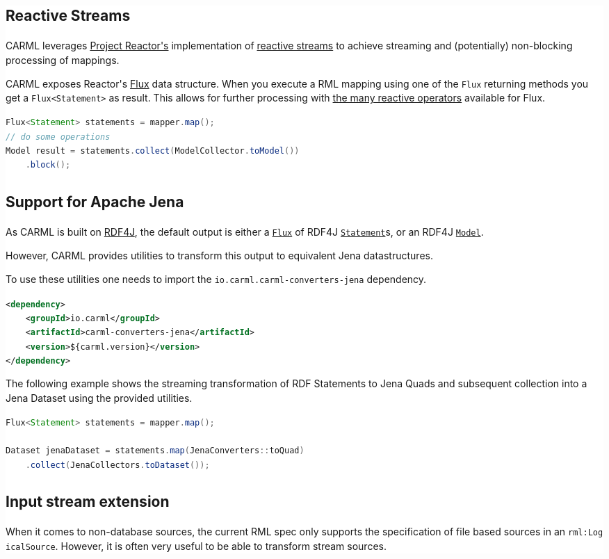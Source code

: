 Reactive Streams
----------------
CARML leverages [Project Reactor's](https://projectreactor.io/) implementation of
[reactive streams](https://www.reactive-streams.org/) to achieve streaming and (potentially) non-blocking processing of
mappings.

CARML exposes Reactor's [Flux](https://projectreactor.io/docs/core/release/reference/#flux) data structure. When you
execute a RML mapping using one of the `Flux` returning methods you get a `Flux<Statement>` as result.
This allows for further processing with
[the many reactive operators](https://projectreactor.io/docs/core/release/api/reactor/core/publisher/Flux.html)
available for Flux.

```java
Flux<Statement> statements = mapper.map();
// do some operations
Model result = statements.collect(ModelCollector.toModel())
    .block();
```

Support for Apache Jena
-------------------------
As CARML is built on [RDF4J](https://rdf4j.org/), the default output is either a
[`Flux`](https://projectreactor.io/docs/core/release/api/reactor/core/publisher/Flux.html) of RDF4J 
[`Statement`](https://rdf4j.org/javadoc/latest/org/eclipse/rdf4j/model/Statement.html)s, or an RDF4J 
[`Model`](https://rdf4j.org/javadoc/latest/org/eclipse/rdf4j/model/Model.html).

However, CARML provides utilities to transform this output to equivalent Jena datastructures.

To use these utilities one needs to import the `io.carml.carml-converters-jena` dependency.

```xml
<dependency>
    <groupId>io.carml</groupId>
    <artifactId>carml-converters-jena</artifactId>
    <version>${carml.version}</version>
</dependency>
```

The following example shows the streaming transformation of RDF Statements to Jena Quads and subsequent collection into
a Jena Dataset using the provided utilities.

```java
Flux<Statement> statements = mapper.map();

Dataset jenaDataset = statements.map(JenaConverters::toQuad)
    .collect(JenaCollectors.toDataset());
```

Input stream extension
---------------------
When it comes to non-database sources, the current RML spec only supports the specification of file based sources in
an `rml:LogicalSource`. However, it is often very useful to be able to transform stream sources.
